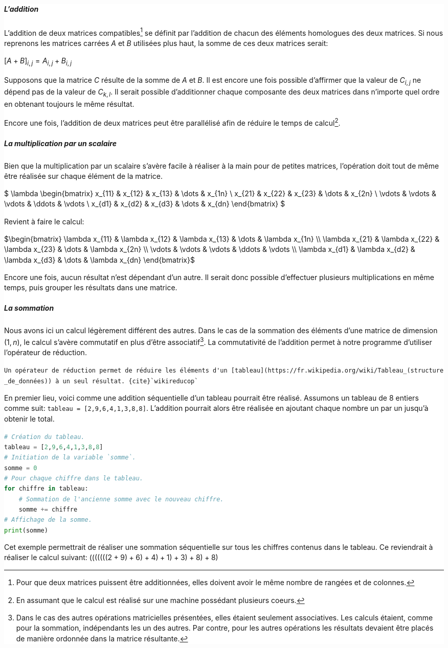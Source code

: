 ##### L’addition

L’addition de deux matrices compatibles[^9] se définit par l’addition de chacun des éléments homologues des deux matrices. Si nous reprenons les matrices carrées $A$ et $B$ utilisées plus haut, la somme de ces deux matrices serait:

$[A+B]_{i,j} = A_{i,j} + B_{i,j}$

Supposons que la matrice $C$ résulte de la somme de $A$ et $B$. Il est encore une fois possible d’affirmer que la valeur de $C_{i,j}$ ne dépend pas de la valeur de $C_{k,l}$. Il serait possible d’additionner chaque composante des deux matrices dans n’importe quel ordre en obtenant toujours le même résultat.

Encore une fois, l’addition de deux matrices peut être parallélisé afin de réduire le temps de calcul[^10].

##### La multiplication par un scalaire

Bien que la multiplication par un scalaire s’avère facile à réaliser à la main pour de petites matrices, l’opération doit tout de même être réalisée sur chaque élément de la matrice.

$ \lambda \begin{bmatrix}
    x_{11} & x_{12} & x_{13} & \dots  & x_{1n} \\
    x_{21} & x_{22} & x_{23} & \dots  & x_{2n} \\
    \vdots & \vdots & \vdots & \ddots & \vdots \\
    x_{d1} & x_{d2} & x_{d3} & \dots  & x_{dn}
\end{bmatrix} $

Revient à faire le calcul:

$\begin{bmatrix}
    \lambda x_{11} & \lambda x_{12} & \lambda x_{13} & \dots  & \lambda x_{1n} \\
    \lambda x_{21} & \lambda x_{22} & \lambda x_{23} & \dots  & \lambda x_{2n} \\
    \vdots & \vdots & \vdots & \ddots & \vdots \\
    \lambda x_{d1} & \lambda x_{d2} & \lambda x_{d3} & \dots  & \lambda x_{dn}
\end{bmatrix}$

Encore une fois, aucun résultat n’est dépendant d’un autre. Il serait donc possible d’effectuer plusieurs multiplications en même temps, puis grouper les résultats dans une matrice.

##### La sommation

Nous avons ici un calcul légèrement différent des autres. Dans le cas de la sommation des éléments d’une matrice de dimension $(1,n)$, le calcul s’avère commutatif en plus d’être associatif[^11]. La commutativité de l’addition permet à notre programme d’utiliser l’opérateur de réduction.
```{admonition} L'opérateur de réduction
Un opérateur de réduction permet de réduire les éléments d'un [tableau](https://fr.wikipedia.org/wiki/Tableau_(structure_de_données)) à un seul résultat. {cite}`wikireducop`
```


En premier lieu, voici comme une addition séquentielle d’un tableau pourrait être réalisé. Assumons un tableau de 8 entiers comme suit: `tableau = [2,9,6,4,1,3,8,8]`. L’addition pourrait alors être réalisée en ajoutant chaque nombre un par un jusqu’à obtenir le total.
```python
# Création du tableau.
tableau = [2,9,6,4,1,3,8,8]
# Initiation de la variable `somme`.
somme = 0
# Pour chaque chiffre dans le tableau.
for chiffre in tableau:
    # Sommation de l'ancienne somme avec le nouveau chiffre.
    somme += chiffre
# Affichage de la somme.
print(somme)
```
Cet exemple permettrait de réaliser une sommation séquentielle sur tous les chiffres contenus dans le tableau. Ce reviendrait à réaliser le calcul suivant:
$(((((((2+9)+6)+4)+1)+3)+8)+8)$

[^1]:	Un ordinateur moderne possédant un processeur de 2GHz peut réaliser 2 000 000 000 opérations par seconde sur chacun de ses coeurs.
[^2]:	Exécuter plusieurs opérations parallèlement plutôt que séquentiellement.
[^3]:	Un «coeur» est une unité du processeur pouvant faire du calcul indépendamment des autres coeurs. Un processeur d’ordinateur portable moderne possède de deux à quatre coeurs. Une carte graphique moderne en possède quelques milliers, quoique moins performants que ceux du processeur.
[^4]:	Pour réaliser une multiplication entre deux matrices, il faut que le nombre de colonnes de la première matrice soit égal au nombre de rangées de la deuxième.
[^5]:	Une matrice carrée est une matrice qui contient autant de rangées que de colonnes.
[^6]:	$n$ représente le nombre de rangées et de colonnes d’une matrice carrée.
[^7]:	Ils peuvent être calculés dans n’importe quel ordre et le résultat sera toujours le même. Un résultat pourrait aussi
[^8]:	Plus ou moins. Voir [1.1 Amdahl's law and Gustafson's law](https://en.wikipedia.org/wiki/Parallel_computing#Amdahl's_law_and_Gustafson's_law "1.1 Amdahl's law and Gustafson's law")
[^9]:	Pour que deux matrices puissent être additionnées, elles doivent avoir le même nombre de rangées et de colonnes.
[^10]:	En assumant que le calcul est réalisé sur une machine possédant plusieurs coeurs.
[^11]:	Dans le cas des autres opérations matricielles présentées, elles étaient seulement associatives. Les calculs étaient, comme pour la sommation, indépendants les un des autres. Par contre, pour les autres opérations les résultats devaient être placés de manière ordonnée dans la matrice résultante.
[^12]:	Voir la {section} sur les résultats concrets.
[^13]:	`BLAS` signifie **B**asic **L**inear **A**lgebra **S**ubroutines, ou sous-routines de base d’algèbre linéaire.
[^14]:	Petite mémoire rapide allouée au processeur.
[^15]:	Testé sur un processeur *2.9 GHz Dual-Core Intel Core i5*.
[^16]:	Modèle de représentation des couleurs. Une couleur est représentée par les intensités des couleurs rouge, vert et bleu qui la constituent.
[^17]:	Donc 768 bits.